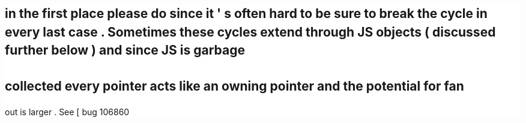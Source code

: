in
the
first
place
please
do
since
it
'
s
often
hard
to
be
sure
to
break
the
cycle
in
every
last
case
.
Sometimes
these
cycles
extend
through
JS
objects
(
discussed
further
below
)
and
since
JS
is
garbage
-
collected
every
pointer
acts
like
an
owning
pointer
and
the
potential
for
fan
-
out
is
larger
.
See
[
bug
106860